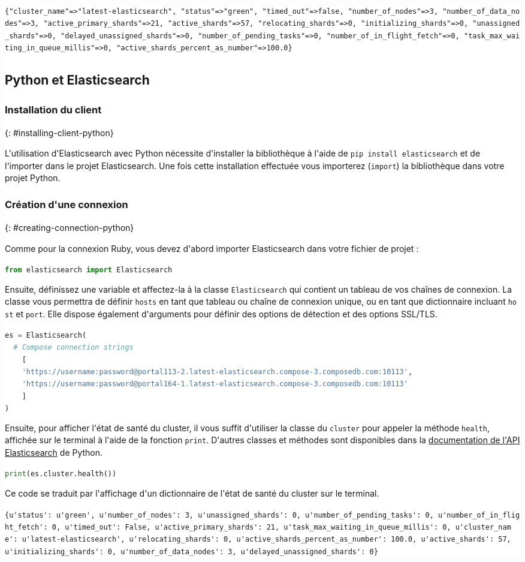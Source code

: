 ```shell
{"cluster_name"=>"latest-elasticsearch", "status"=>"green", "timed_out"=>false, "number_of_nodes"=>3, "number_of_data_nodes"=>3, "active_primary_shards"=>21, "active_shards"=>57, "relocating_shards"=>0, "initializing_shards"=>0, "unassigned_shards"=>0, "delayed_unassigned_shards"=>0, "number_of_pending_tasks"=>0, "number_of_in_flight_fetch"=>0, "task_max_waiting_in_queue_millis"=>0, "active_shards_percent_as_number"=>100.0}
```

## Python et Elasticsearch

### Installation du client
{: #installing-client-python}

L'utilisation d'Elasticsearch avec Python nécessite d'installer la bibliothèque à l'aide de `pip install elasticsearch` et de l'importer dans le projet Elasticsearch. Une fois cette installation effectuée vous importerez (`import`) la bibliothèque dans votre projet Python.

### Création d'une connexion
{: #creating-connection-python}

Comme pour la connexion Ruby, vous devez d'abord importer Elasticsearch dans votre fichier de projet :

```python
from elasticsearch import Elasticsearch
```

Ensuite, définissez une variable et affectez-la à la classe `Elasticsearch` qui contient un tableau de vos chaînes de connexion. La classe vous permettra de définir `hosts` en tant que tableau ou chaîne de connexion unique, ou en tant que dictionnaire incluant `host` et `port`. Elle dispose également d'arguments pour définir des options de détection et des options SSL/TLS.

```python
es = Elasticsearch(
  # Compose connection strings
    [
    'https://username:password@portal113-2.latest-elasticsearch.compose-3.composedb.com:10113',
    'https://username:password@portal164-1.latest-elasticsearch.compose-3.composedb.com:10113'
    ]
)
```

Ensuite, pour afficher l'état de santé du cluster, il vous suffit d'utiliser la classe du `cluster` pour appeler la méthode `health`, affichée sur le terminal à l'aide de la fonction `print`. D'autres classes et méthodes sont disponibles dans la [documentation de l'API Elasticsearch](http://elasticsearch-py.readthedocs.io/en/master/api.html) de Python.

```python
print(es.cluster.health())
```

Ce code se traduit par l'affichage d'un dictionnaire de l'état de santé du cluster sur le terminal.

```shell
{u'status': u'green', u'number_of_nodes': 3, u'unassigned_shards': 0, u'number_of_pending_tasks': 0, u'number_of_in_flight_fetch': 0, u'timed_out': False, u'active_primary_shards': 21, u'task_max_waiting_in_queue_millis': 0, u'cluster_name': u'latest-elasticsearch', u'relocating_shards': 0, u'active_shards_percent_as_number': 100.0, u'active_shards': 57, u'initializing_shards': 0, u'number_of_data_nodes': 3, u'delayed_unassigned_shards': 0}
```
